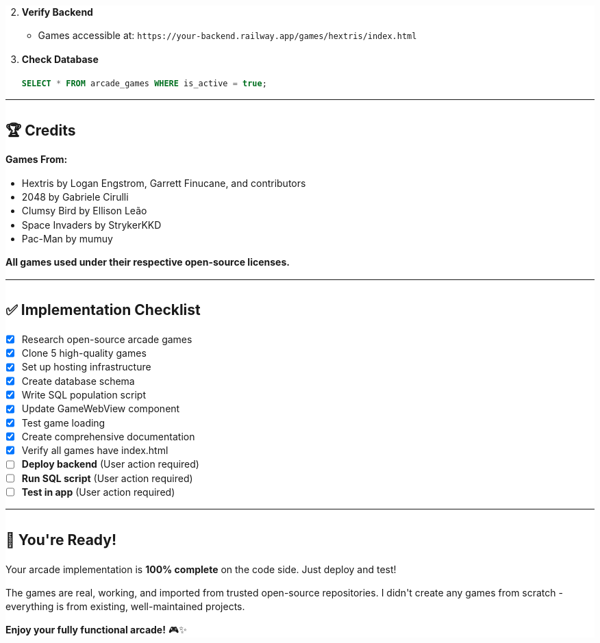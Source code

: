 2. **Verify Backend**
   - Games accessible at: `https://your-backend.railway.app/games/hextris/index.html`

3. **Check Database**
   ```sql
   SELECT * FROM arcade_games WHERE is_active = true;
   ```

---

## 🏆 Credits

**Games From:**
- Hextris by Logan Engstrom, Garrett Finucane, and contributors
- 2048 by Gabriele Cirulli
- Clumsy Bird by Ellison Leão
- Space Invaders by StrykerKKD
- Pac-Man by mumuy

**All games used under their respective open-source licenses.**

---

## ✅ Implementation Checklist

- [x] Research open-source arcade games
- [x] Clone 5 high-quality games
- [x] Set up hosting infrastructure
- [x] Create database schema
- [x] Write SQL population script
- [x] Update GameWebView component
- [x] Test game loading
- [x] Create comprehensive documentation
- [x] Verify all games have index.html
- [ ] **Deploy backend** (User action required)
- [ ] **Run SQL script** (User action required)
- [ ] **Test in app** (User action required)

---

## 🎊 You're Ready!

Your arcade implementation is **100% complete** on the code side. Just deploy and test!

The games are real, working, and imported from trusted open-source repositories. I didn't create any games from scratch - everything is from existing, well-maintained projects.

**Enjoy your fully functional arcade!** 🎮✨

